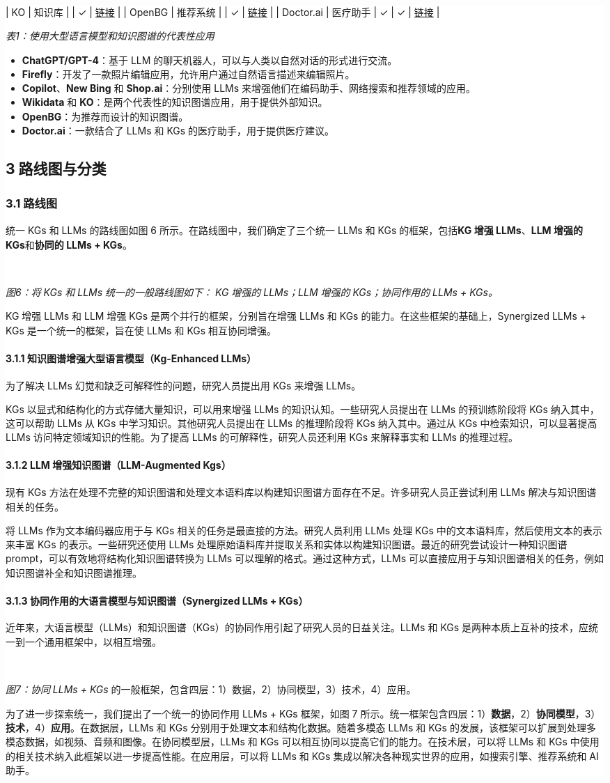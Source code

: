 | KO | 知识库 | | ✓ | [链接](https://shorturl.at/sx238) |
| OpenBG | 推荐系统 | | ✓ | [链接](https://shorturl.at/pDMV9) |
| Doctor.ai | 医疗助手 | ✓ | ✓ | [链接](https://shorturl.at/dhlK0) |

*表1：使用大型语言模型和知识图谱的代表性应用*

- **ChatGPT/GPT-4**：基于 LLM 的聊天机器人，可以与人类以自然对话的形式进行交流。
- **Firefly**：开发了一款照片编辑应用，允许用户通过自然语言描述来编辑照片。
- **Copilot**、**New Bing** 和 **Shop.ai**：分别使用 LLMs 来增强他们在编码助手、网络搜索和推荐领域的应用。
- **Wikidata** 和 **KO**：是两个代表性的知识图谱应用，用于提供外部知识。
- **OpenBG**：为推荐而设计的知识图谱。
- **Doctor.ai**：一款结合了 LLMs 和 KGs 的医疗助手，用于提供医疗建议。

## 3 路线图与分类

### 3.1 路线图

统一 KGs 和 LLMs 的路线图如图 6 所示。在路线图中，我们确定了三个统一 LLMs 和 KGs 的框架，包括**KG 增强 LLMs**、**LLM 增强的 KGs**和**协同的 LLMs + KGs**。

<img src="https://masutangu-1259119800.cos.ap-shanghai.myqcloud.com/paper-note-unify-llm-and-kg/illustration-3.png" width="600" alt=""/>

*图6：将 KGs 和 LLMs 统一的一般路线图如下： KG 增强的 LLMs；LLM 增强的 KGs；协同作用的 LLMs + KGs。*

KG 增强 LLMs 和 LLM 增强 KGs 是两个并行的框架，分别旨在增强 LLMs 和 KGs 的能力。在这些框架的基础上，Synergized LLMs + KGs 是一个统一的框架，旨在使 LLMs 和 KGs 相互协同增强。

#### 3.1.1 知识图谱增强大型语言模型（Kg-Enhanced LLMs）

为了解决 LLMs 幻觉和缺乏可解释性的问题，研究人员提出用 KGs 来增强 LLMs。

KGs 以显式和结构化的方式存储大量知识，可以用来增强 LLMs 的知识认知。一些研究人员提出在 LLMs 的预训练阶段将 KGs 纳入其中，这可以帮助 LLMs 从 KGs 中学习知识。其他研究人员提出在 LLMs 的推理阶段将 KGs 纳入其中。通过从 KGs 中检索知识，可以显著提高 LLMs 访问特定领域知识的性能。为了提高 LLMs 的可解释性，研究人员还利用 KGs 来解释事实和 LLMs 的推理过程。

#### 3.1.2 LLM 增强知识图谱（LLM-Augmented Kgs）

现有 KGs 方法在处理不完整的知识图谱和处理文本语料库以构建知识图谱方面存在不足。许多研究人员正尝试利用 LLMs 解决与知识图谱相关的任务。

将 LLMs 作为文本编码器应用于与 KGs 相关的任务是最直接的方法。研究人员利用 LLMs 处理 KGs 中的文本语料库，然后使用文本的表示来丰富 KGs 的表示。一些研究还使用 LLMs 处理原始语料库并提取关系和实体以构建知识图谱。最近的研究尝试设计一种知识图谱 prompt，可以有效地将结构化知识图谱转换为 LLMs 可以理解的格式。通过这种方式，LLMs 可以直接应用于与知识图谱相关的任务，例如知识图谱补全和知识图谱推理。

#### 3.1.3 协同作用的大语言模型与知识图谱（Synergized LLMs + KGs）

近年来，大语言模型（LLMs）和知识图谱（KGs）的协同作用引起了研究人员的日益关注。LLMs 和 KGs 是两种本质上互补的技术，应统一到一个通用框架中，以相互增强。

<img src="https://masutangu-1259119800.cos.ap-shanghai.myqcloud.com/paper-note-unify-llm-and-kg/illustration-4.png" width="600" alt=""/>

*图7：协同 LLMs + KGs* 的一般框架，包含四层：1）数据，2）协同模型，3）技术，4）应用。

为了进一步探索统一，我们提出了一个统一的协同作用 LLMs + KGs 框架，如图 7 所示。统一框架包含四层：1）**数据**，2）**协同模型**，3）**技术**，4）**应用**。在数据层，LLMs 和 KGs 分别用于处理文本和结构化数据。随着多模态 LLMs 和 KGs 的发展，该框架可以扩展到处理多模态数据，如视频、音频和图像。在协同模型层，LLMs 和 KGs 可以相互协同以提高它们的能力。在技术层，可以将 LLMs 和 KGs 中使用的相关技术纳入此框架以进一步提高性能。在应用层，可以将 LLMs 和 KGs 集成以解决各种现实世界的应用，如搜索引擎、推荐系统和 AI 助手。
